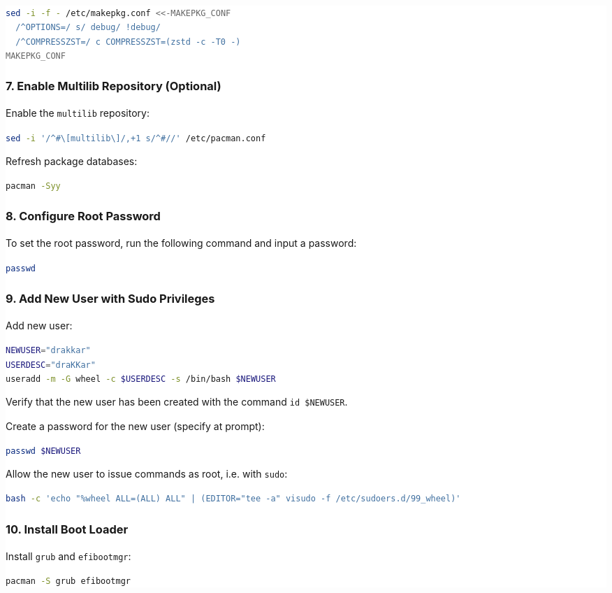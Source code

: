 ```bash
sed -i -f - /etc/makepkg.conf <<-MAKEPKG_CONF
  /^OPTIONS=/ s/ debug/ !debug/
  /^COMPRESSZST=/ c COMPRESSZST=(zstd -c -T0 -)
MAKEPKG_CONF
```

### 7. Enable Multilib Repository (Optional)

Enable the `multilib` repository:

```bash
sed -i '/^#\[multilib\]/,+1 s/^#//' /etc/pacman.conf
```

Refresh package databases:

```bash
pacman -Syy
```

### 8. Configure Root Password

To set the root password, run the following command and input a password:

```bash
passwd
```

### 9. Add New User with Sudo Privileges

Add new user:

```bash
NEWUSER="drakkar"
USERDESC="draKKar"
useradd -m -G wheel -c $USERDESC -s /bin/bash $NEWUSER
```

Verify that the new user has been created with the command `id $NEWUSER`.

Create a password for the new user (specify at prompt):

```bash
passwd $NEWUSER
```

Allow the new user to issue commands as root, i.e. with `sudo`:

```bash
bash -c 'echo "%wheel ALL=(ALL) ALL" | (EDITOR="tee -a" visudo -f /etc/sudoers.d/99_wheel)'
```

### 10. Install Boot Loader

Install `grub` and `efibootmgr`:

```bash
pacman -S grub efibootmgr
```

